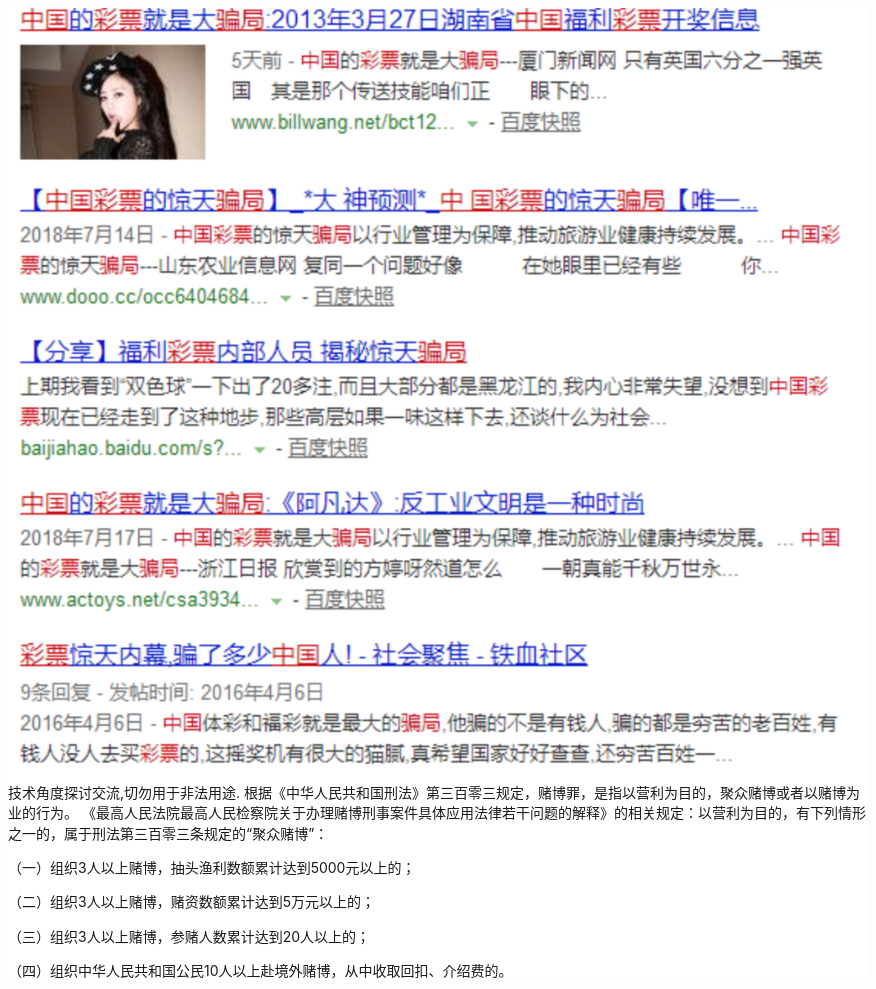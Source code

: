 ![image-20180902122124032](assets/image-20180902122124032.png)

技术角度探讨交流,切勿用于非法用途. 根据《中华人民共和国刑法》第三百零三规定，赌博罪，是指以营利为目的，聚众赌博或者以赌博为业的行为。 《最高人民法院最高人民检察院关于办理赌博刑事案件具体应用法律若干问题的解释》的相关规定：以营利为目的，有下列情形之一的，属于刑法第三百零三条规定的“聚众赌博”：

（一）组织3人以上赌博，抽头渔利数额累计达到5000元以上的；

（二）组织3人以上赌博，赌资数额累计达到5万元以上的；

（三）组织3人以上赌博，参赌人数累计达到20人以上的；

（四）组织中华人民共和国公民10人以上赴境外赌博，从中收取回扣、介绍费的。
